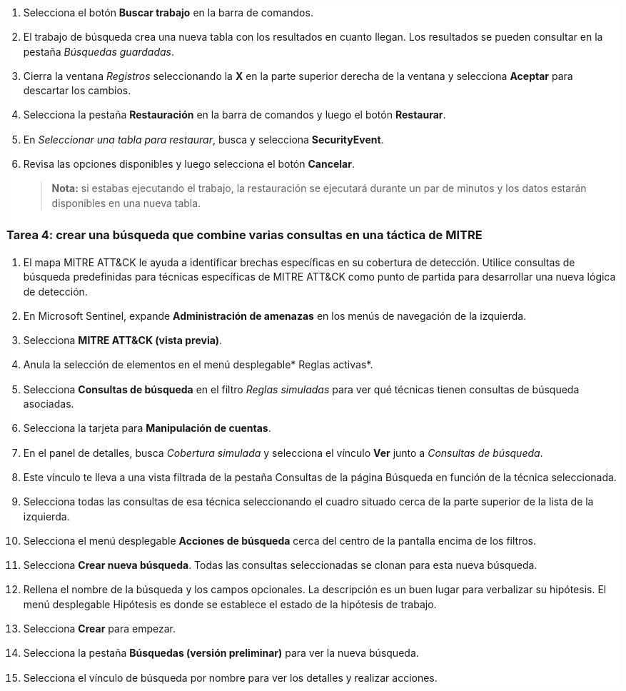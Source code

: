 1. Selecciona el botón **Buscar trabajo** en la barra de comandos. 

1. El trabajo de búsqueda crea una nueva tabla con los resultados en cuanto llegan. Los resultados se pueden consultar en la pestaña *Búsquedas guardadas*.

1. Cierra la ventana *Registros* seleccionando la **X** en la parte superior derecha de la ventana y selecciona **Aceptar** para descartar los cambios.

1. Selecciona la pestaña **Restauración** en la barra de comandos y luego el botón **Restaurar**.

1. En *Seleccionar una tabla para restaurar*, busca y selecciona **SecurityEvent**.

1. Revisa las opciones disponibles y luego selecciona el botón **Cancelar**.

    >**Nota:** si estabas ejecutando el trabajo, la restauración se ejecutará durante un par de minutos y los datos estarán disponibles en una nueva tabla.

### Tarea 4: crear una búsqueda que combine varias consultas en una táctica de MITRE

1. El mapa MITRE ATT&CK le ayuda a identificar brechas específicas en su cobertura de detección. Utilice consultas de búsqueda predefinidas para técnicas específicas de MITRE ATT&CK como punto de partida para desarrollar una nueva lógica de detección.

1. En Microsoft Sentinel, expande **Administración de amenazas** en los menús de navegación de la izquierda.

1. Selecciona **MITRE ATT&CK (vista previa)**.

1. Anula la selección de elementos en el menú desplegable* Reglas activas*.

1. Selecciona **Consultas de búsqueda** en el filtro *Reglas simuladas* para ver qué técnicas tienen consultas de búsqueda asociadas.

1. Selecciona la tarjeta para **Manipulación de cuentas**.

1. En el panel de detalles, busca *Cobertura simulada* y selecciona el vínculo **Ver** junto a *Consultas de búsqueda*.

1. Este vínculo te lleva a una vista filtrada de la pestaña Consultas de la página Búsqueda en función de la técnica seleccionada.

1. Selecciona todas las consultas de esa técnica seleccionando el cuadro situado cerca de la parte superior de la lista de la izquierda.

1. Selecciona el menú desplegable **Acciones de búsqueda** cerca del centro de la pantalla encima de los filtros.

1. Selecciona **Crear nueva búsqueda**. Todas las consultas seleccionadas se clonan para esta nueva búsqueda.

1. Rellena el nombre de la búsqueda y los campos opcionales. La descripción es un buen lugar para verbalizar su hipótesis. El menú desplegable Hipótesis es donde se establece el estado de la hipótesis de trabajo.

1. Selecciona **Crear** para empezar.

1. Selecciona la pestaña **Búsquedas (versión preliminar)** para ver la nueva búsqueda.

1. Selecciona el vínculo de búsqueda por nombre para ver los detalles y realizar acciones.
